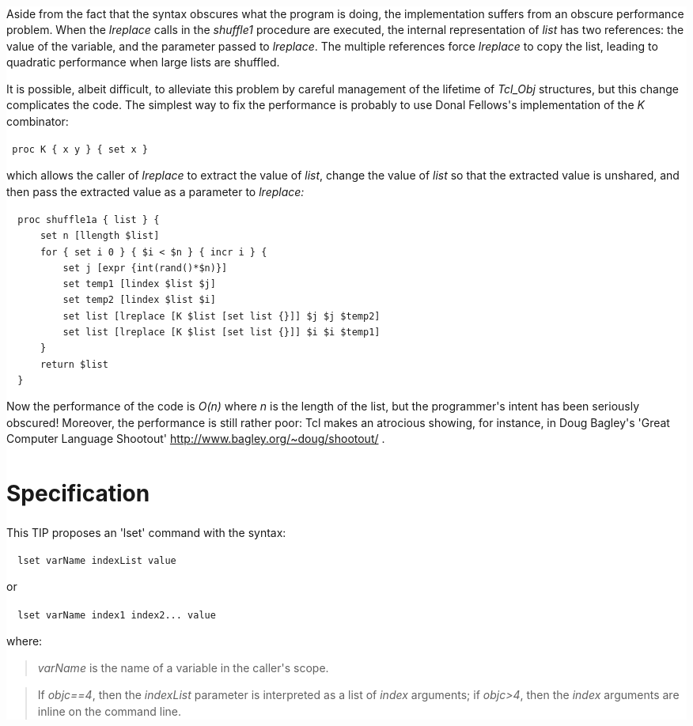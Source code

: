 Aside from the fact that the syntax obscures what the program is
doing, the implementation suffers from an obscure performance problem.
When the _lreplace_ calls in the _shuffle1_ procedure are
executed, the internal representation of _list_ has two references:
the value of the variable, and the parameter passed to _lreplace_.
The multiple references force _lreplace_ to copy the list, leading
to quadratic performance when large lists are shuffled.

It is possible, albeit difficult, to alleviate this problem by careful
management of the lifetime of _Tcl\_Obj_ structures, but this change
complicates the code.  The simplest way to fix the performance is
probably to use Donal Fellows's implementation of the _K_
combinator:

	 proc K { x y } { set x }

which allows the caller of _lreplace_ to extract the value of
_list_, change the value of _list_ so that the extracted value is
unshared, and then pass the extracted value as a parameter to
_lreplace:_

	  proc shuffle1a { list } {
	      set n [llength $list]
	      for { set i 0 } { $i < $n } { incr i } {
	          set j [expr {int(rand()*$n)}]
	          set temp1 [lindex $list $j]
	          set temp2 [lindex $list $i]
	          set list [lreplace [K $list [set list {}]] $j $j $temp2]
	          set list [lreplace [K $list [set list {}]] $i $i $temp1]
	      }
	      return $list
	  }

Now the performance of the code is _O\(n\)_ where _n_ is the length
of the list, but the programmer's intent has been seriously obscured!
Moreover, the performance is still rather poor: Tcl makes an atrocious
showing, for instance, in Doug Bagley's 'Great Computer Language
Shootout' <http://www.bagley.org/~doug/shootout/> .

# Specification

This TIP proposes an 'lset' command with the syntax:

	  lset varName indexList value

or

	  lset varName index1 index2... value

where:

 > _varName_ is the name of a variable in the caller's scope.

 > If _objc==4_, then the _indexList_ parameter is interpreted as
   a list of _index_ arguments; if _objc>4_, then the _index_
   arguments are inline on the command line.
